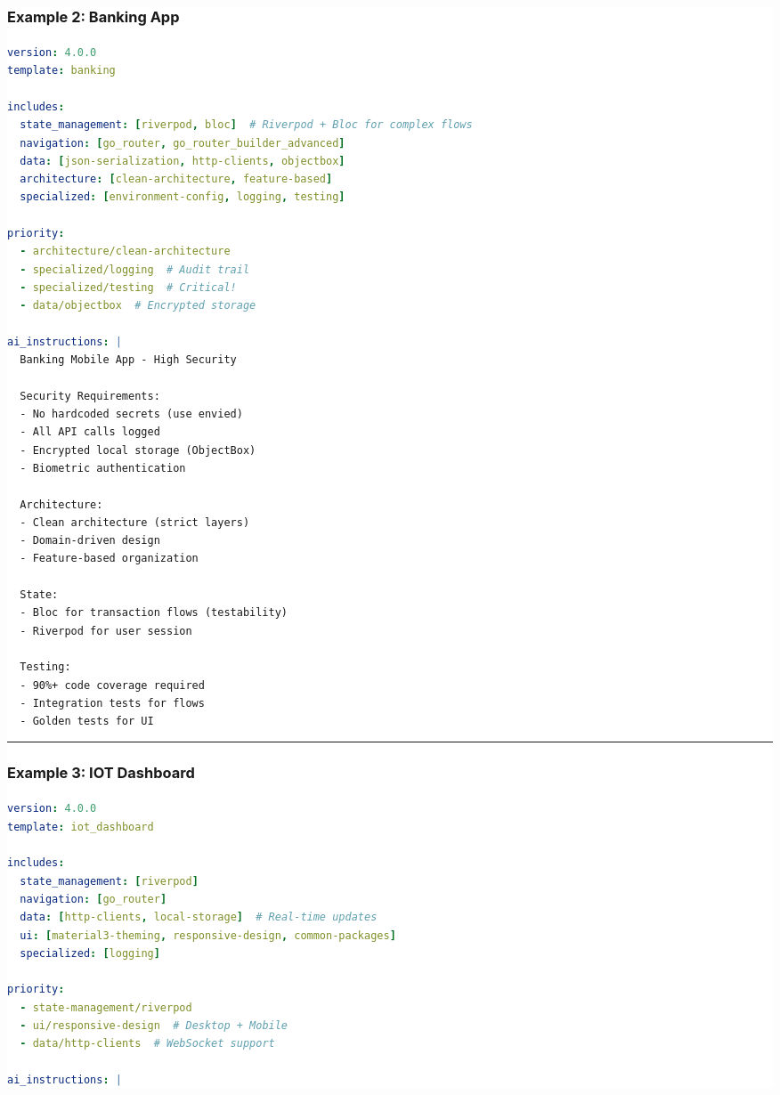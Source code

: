 
### **Example 2: Banking App**

```yaml
version: 4.0.0
template: banking

includes:
  state_management: [riverpod, bloc]  # Riverpod + Bloc for complex flows
  navigation: [go_router, go_router_builder_advanced]
  data: [json-serialization, http-clients, objectbox]
  architecture: [clean-architecture, feature-based]
  specialized: [environment-config, logging, testing]

priority:
  - architecture/clean-architecture
  - specialized/logging  # Audit trail
  - specialized/testing  # Critical!
  - data/objectbox  # Encrypted storage

ai_instructions: |
  Banking Mobile App - High Security
  
  Security Requirements:
  - No hardcoded secrets (use envied)
  - All API calls logged
  - Encrypted local storage (ObjectBox)
  - Biometric authentication
  
  Architecture:
  - Clean architecture (strict layers)
  - Domain-driven design
  - Feature-based organization
  
  State:
  - Bloc for transaction flows (testability)
  - Riverpod for user session
  
  Testing:
  - 90%+ code coverage required
  - Integration tests for flows
  - Golden tests for UI
```

---

### **Example 3: IOT Dashboard**

```yaml
version: 4.0.0
template: iot_dashboard

includes:
  state_management: [riverpod]
  navigation: [go_router]
  data: [http-clients, local-storage]  # Real-time updates
  ui: [material3-theming, responsive-design, common-packages]
  specialized: [logging]

priority:
  - state-management/riverpod
  - ui/responsive-design  # Desktop + Mobile
  - data/http-clients  # WebSocket support

ai_instructions: |
```
